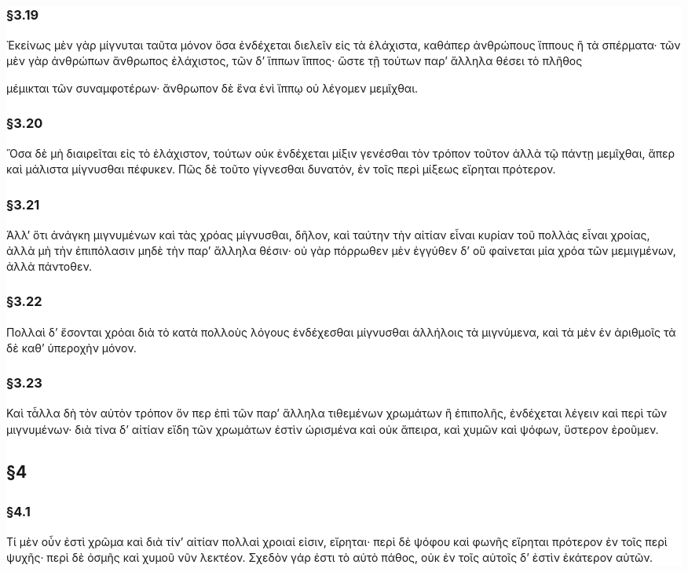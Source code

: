 ### §3.19  

<p rend="cont">Ἐκείνως
μὲν γὰρ μίγνυται ταῦτα μόνον ὅσα ἐνδέχεται διελεῖν εἰς τὰ
ἐλάχιστα, καθάπερ ἀνθρώπους ἵππους ἢ τὰ σπέρματα· τῶν
μὲν γὰρ ἀνθρώπων ἄνθρωπος ἐλάχιστος, τῶν δ’ ἵππων
ἵππος· ὥστε τῇ τούτων παρ’ ἄλληλα θέσει τὸ πλῆθος

<pb n="254"/>

μέμικται τῶν συναμφοτέρων· ἄνθρωπον δὲ ἕνα ἑνὶ ἵππῳ
οὐ λέγομεν μεμῖχθαι. </p>  

### §3.20  

<p rend="cont">Ὅσα δὲ μὴ διαιρεῖται εἰς τὸ ἐλάχιστον,
τούτων οὐκ ἐνδέχεται μίξιν γενέσθαι τὸν τρόπον τοῦτον
ἀλλὰ τῷ πάντῃ μεμῖχθαι, ἅπερ καὶ μάλιστα μίγνυσθαι
πέφυκεν. Πῶς δὲ τοῦτο γίγνεσθαι δυνατόν, ἐν τοῖς
περὶ μίξεως εἴρηται πρότερον. </p>  

### §3.21  

<p rend="cont">Ἀλλ’ ὅτι ἀνάγκη μιγνυμένων
καὶ τὰς χρόας μίγνυσθαι, δῆλον, καὶ ταύτην τὴν αἰτίαν
εἶναι κυρίαν τοῦ πολλὰς εἶναι χροίας, ἀλλὰ μὴ τὴν
ἐπιπόλασιν μηδὲ τὴν παρ’ ἄλληλα θέσιν· οὐ γὰρ πόρρωθεν
μὲν ἐγγύθεν δ’ οὒ φαίνεται μία χρόα τῶν μεμιγμένων,
ἀλλὰ πάντοθεν. </p>  

### §3.22  

<p rend="cont">Πολλαὶ δ’ ἔσονται χρόαι διὰ τὸ κατὰ
πολλοὺς λόγους ἐνδέχεσθαι μίγνυσθαι ἀλλήλοις τὰ μιγνύμενα,
καὶ τὰ μὲν ἐν ἀριθμοῖς τὰ δὲ καθ’ ὑπεροχὴν μόνον.
    </p>  

### §3.23  

<p rend="cont">Καὶ τἆλλα δὴ τὸν αὐτὸν τρόπον ὅν περ ἐπὶ τῶν παρ’ ἄλληλα
τιθεμένων χρωμάτων ἢ ἐπιπολῆς, ἐνδέχεται λέγειν καὶ
περὶ τῶν μιγνυμένων· διὰ τίνα δ’ αἰτίαν εἴδη τῶν χρωμάτων
ἐστὶν ὡρισμένα καὶ οὐκ ἄπειρα, καὶ χυμῶν καὶ ψόφων,
ὕστερον ἐροῦμεν.
</p>  

## §4  

### §4.1  

<p>Τί μὲν οὖν ἐστὶ χρῶμα καὶ διὰ τίν’ αἰτίαν πολλαὶ
χροιαί εἰσιν, εἴρηται· περὶ δὲ ψόφου καὶ φωνῆς εἴρηται πρότερον
ἐν τοῖς περὶ ψυχῆς· περὶ δὲ ὀσμῆς καὶ χυμοῦ νῦν λεκτέον.
Σχεδὸν γάρ ἐστι τὸ αὐτὸ πάθος, οὐκ ἐν τοῖς αὐτοῖς
δ’ ἐστὶν ἑκάτερον αὐτῶν. </p>  
